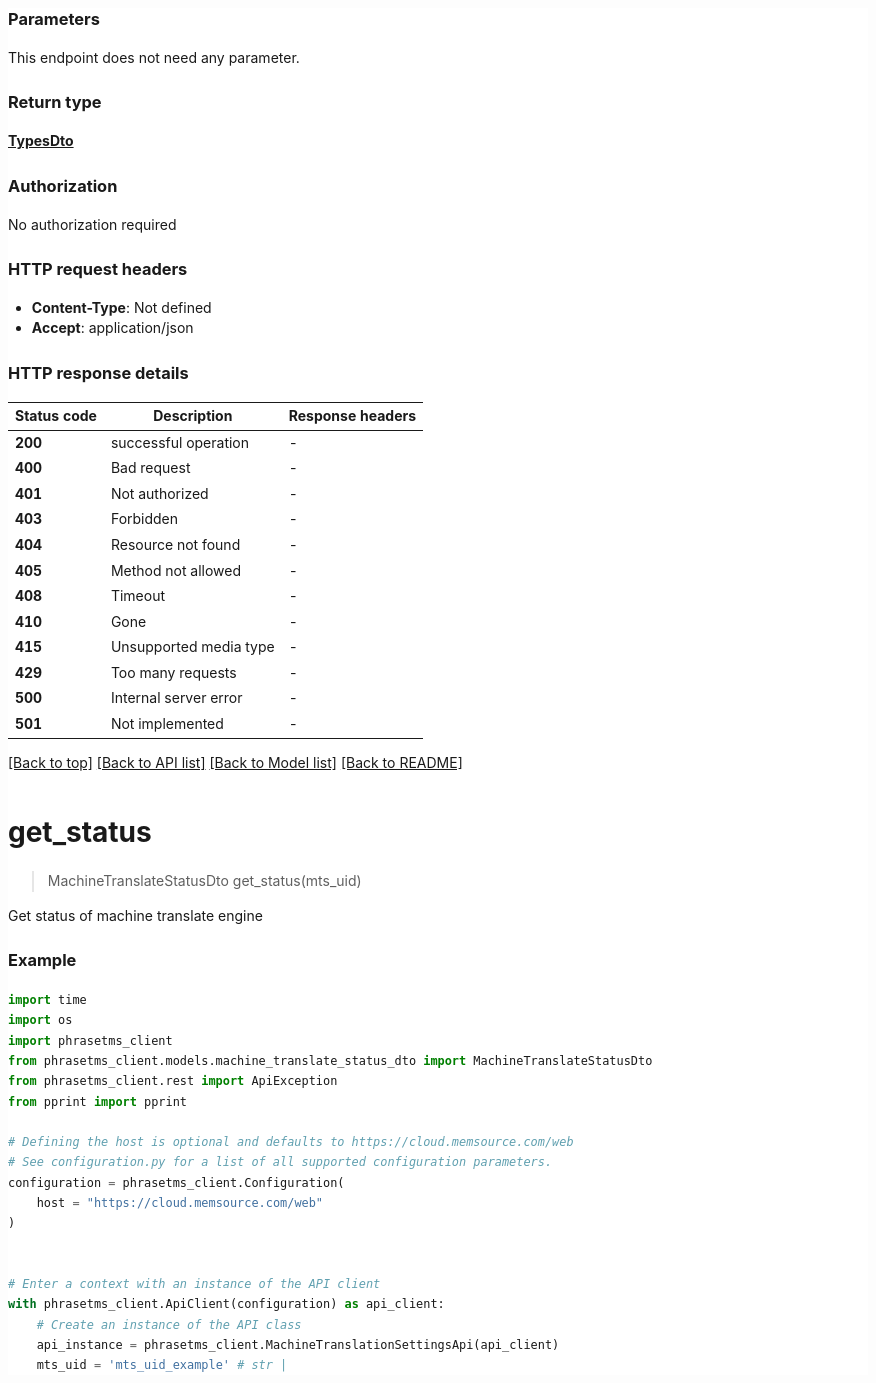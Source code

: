 
### Parameters
This endpoint does not need any parameter.

### Return type

[**TypesDto**](TypesDto.md)

### Authorization

No authorization required

### HTTP request headers

 - **Content-Type**: Not defined
 - **Accept**: application/json

### HTTP response details
| Status code | Description | Response headers |
|-------------|-------------|------------------|
**200** | successful operation |  -  |
**400** | Bad request |  -  |
**401** | Not authorized |  -  |
**403** | Forbidden |  -  |
**404** | Resource not found |  -  |
**405** | Method not allowed |  -  |
**408** | Timeout |  -  |
**410** | Gone |  -  |
**415** | Unsupported media type |  -  |
**429** | Too many requests |  -  |
**500** | Internal server error |  -  |
**501** | Not implemented |  -  |

[[Back to top]](#) [[Back to API list]](../README.md#documentation-for-api-endpoints) [[Back to Model list]](../README.md#documentation-for-models) [[Back to README]](../README.md)

# **get_status**
> MachineTranslateStatusDto get_status(mts_uid)

Get status of machine translate engine

### Example

```python
import time
import os
import phrasetms_client
from phrasetms_client.models.machine_translate_status_dto import MachineTranslateStatusDto
from phrasetms_client.rest import ApiException
from pprint import pprint

# Defining the host is optional and defaults to https://cloud.memsource.com/web
# See configuration.py for a list of all supported configuration parameters.
configuration = phrasetms_client.Configuration(
    host = "https://cloud.memsource.com/web"
)


# Enter a context with an instance of the API client
with phrasetms_client.ApiClient(configuration) as api_client:
    # Create an instance of the API class
    api_instance = phrasetms_client.MachineTranslationSettingsApi(api_client)
    mts_uid = 'mts_uid_example' # str | 

```